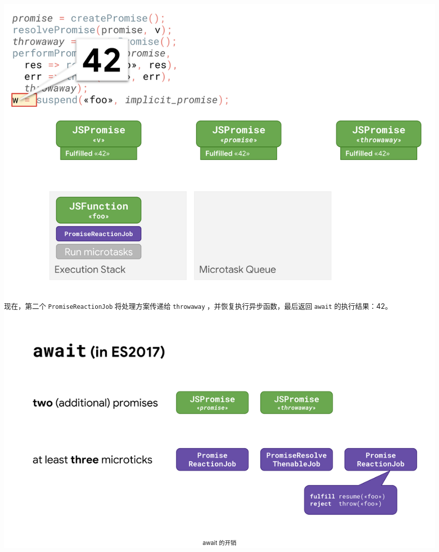 ![await step 4](images/await-step-4-final.svg)

现在，第二个 `PromiseReactionJob` 将处理方案传递给 `throwaway` ，并恢复执行异步函数，最后返回 `await` 的执行结果：42。

![await overhead](images/await-overhead.svg)
<p style="text-align: center"><small>await 的开销</small></p>
